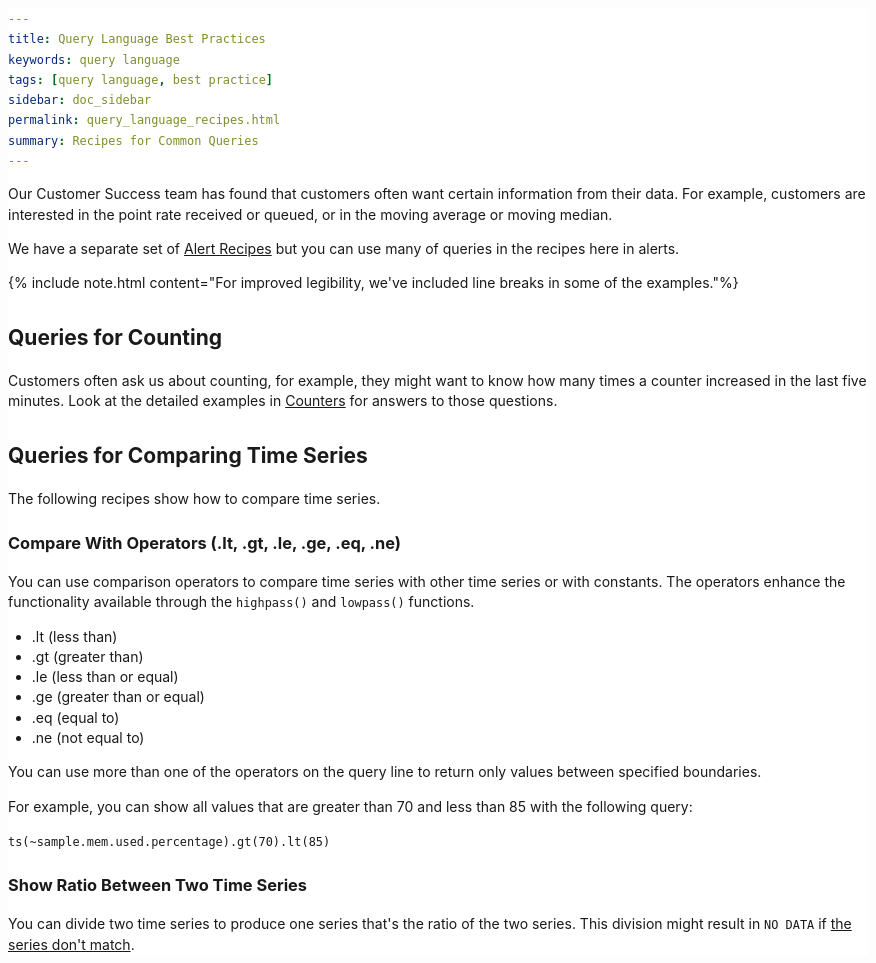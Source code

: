 ```yaml
---
title: Query Language Best Practices
keywords: query language
tags: [query language, best practice]
sidebar: doc_sidebar
permalink: query_language_recipes.html
summary: Recipes for Common Queries
---
```

Our Customer Success team has found that customers often want certain information from their data. For example, customers are interested in the point rate received or queued, or in the moving average or moving median.

We have a separate set of [Alert Recipes](alerts_recipes.html) but you can use many of queries in the recipes here in alerts.

{% include note.html content="For improved legibility, we've included line breaks in some of the examples."%}

## Queries for Counting

Customers often ask us about counting, for example, they might want to know how many times a counter increased in the last five minutes. Look at the detailed examples in [Counters](delta_counters.html#using-cumulative-counters) for answers to those questions.

## Queries for Comparing Time Series

The following recipes show how to compare time series.


### Compare With Operators (.lt, .gt, .le, .ge, .eq, .ne)

You can use comparison operators to compare time series with other time series or with constants. The operators enhance the functionality available through the `highpass()` and `lowpass()` functions.

* .lt (less than)
* .gt (greater than)
* .le (less than or equal)
* .ge (greater than or equal)
* .eq (equal to)
* .ne (not equal to)

You can use more than one of the operators on the query line to return only values between specified boundaries.

For example, you can show all values that are greater than 70 and less than 85 with the following query:

`ts(~sample.mem.used.percentage).gt(70).lt(85)`

### Show Ratio Between Two Time Series

You can divide two time series to produce one series that's the ratio of the two series. This division might result in `NO DATA` if [the series don't match](query_language_series_matching.html).
